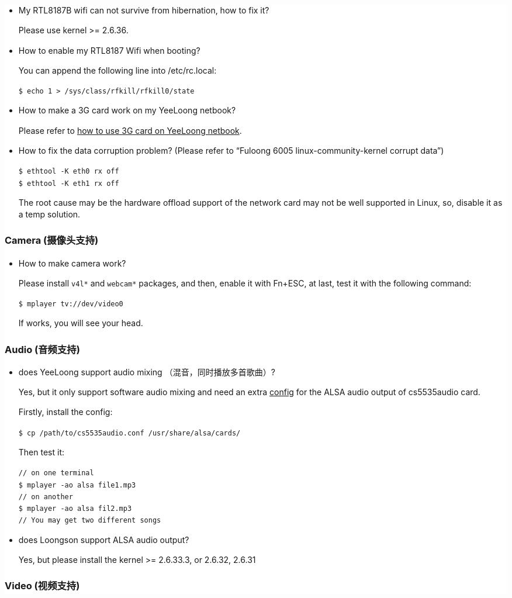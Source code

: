   * My RTL8187B wifi can not survive from hibernation, how to fix it?
    
    Please use kernel >= 2.6.36.

  * How to enable my RTL8187 Wifi when booting?
    
    You can append the following line into /etc/rc.local:
    
        $ echo 1 > /sys/class/rfkill/rfkill0/state
        

  * How to make a 3G card work on my YeeLoong netbook?
    
    Please refer to [how to use 3G card on YeeLoong netbook][30].

  * How to fix the data corruption problem? (Please refer to &#8220;Fuloong 6005 linux-community-kernel corrupt data&#8221;)
    
        $ ethtool -K eth0 rx off
        $ ethtool -K eth1 rx off
        
    
    The root cause may be the hardware offload support of the network card may not be well supported in Linux, so, disable it as a temp solution.

### Camera (摄像头支持)

  * How to make camera work?
    
    Please install `v4l*` and `webcam*` packages, and then, enable it with Fn+ESC, at last, test it with the following command:
    
        $ mplayer tv://dev/video0
        
    
    If works, you will see your head.

### Audio (音频支持)

  * does YeeLoong support audio mixing （混音，同时播放多首歌曲）?
    
    Yes, but it only support software audio mixing and need an extra [config][31] for the ALSA audio output of cs5535audio card.
    
    Firstly, install the config:
    
        $ cp /path/to/cs5535audio.conf /usr/share/alsa/cards/
        
    
    Then test it:
    
        // on one terminal
        $ mplayer -ao alsa file1.mp3
        // on another
        $ mplayer -ao alsa fil2.mp3
        // You may get two different songs
        

  * does Loongson support ALSA audio output?
    
    Yes, but please install the kernel >= 2.6.33.3, or 2.6.32, 2.6.31

### Video (视频支持)


 [1]: http://www.kernel.org
 [2]: http://www.loongson.cn/
 [3]: http://www.linux-mips.org
 [4]: http://dev.lemote.com/cgit/linux-loongson-community.git/
 [5]: https://git.kernel.org/cgit/linux/kernel/git/torvalds/linux.git
 [6]: https://git.kernel.org/cgit/linux/kernel/git/stable/linux-stable.git/
 [7]: http://git.linux-mips.org/pub/scm/ralf/
 [8]: http://www.linuxfromscratch.org/clfs/view/1.0.0/mips/
 [9]: http://www.linuxfromscratch.org/clfs/view/1.0.0/mips64-64/
 [10]: http://www.linuxfromscratch.org/clfs/view/1.0.0/mips64/
 [11]: http://www.heiher.info/916.html
 [12]: http://dev.lemote.com/files/document/pmon/PMON%E6%89%8B%E5%86%8Cv0.1.pdf
 [13]: http://www.gnu.org/software/grub/grub-2.en.html
 [14]: http://lists.gnu.org/archive/html/grub-devel/2010-03/msg00017.html
 [15]: http://horms.net/projects/kexec/
 [16]: https://groups.google.com/forum/#!msg/loongson-dev/zp1e6h7KyHI/U8dU4y333t0J
 [17]: http://dev.lemote.com/files/resource/download/rescue/rescue-yl
 [18]: http://dev.lemote.com/files/resource/download/rescue/rescue-fl
 [19]: http://www.bjlx.org.cn/
 [20]: http://dev.lemote.com/files/document/kernel/Linux%E5%86%85%E6%A0%B8%E7%A7%BB%E6%A4%8D%E5%BC%80%E5%8F%91%E6%89%8B%E5%86%8Cv0.1.pdf
 [21]: http://www.kernel.org/pub/software/scm/git/docs/user-manual.html
 [22]: http://dev.lemote.com/files/resource/documents/Loongson/ls2e/godson2e.user.manual.pdf
 [23]: http://dev.lemote.com/files/resource/documents/Loongson/ls2e/godson2e-user-manual-V0.6.pdf
 [24]: http://www.loongson.cn/uploadfile/file/20080821113149.pdf
 [25]: http://dev.lemote.com/files/resource/documents/Loongson/ls2f/Loongson2FUserGuide.pdf
 [26]: http://dev.lemote.com/files/resource/documents/Loongson/ls2e/godson2e.north.bridge.manual.pdf
 [27]: http://dev.lemote.com/files/resource/documents/Loongson/ls2e/bonito64-spec.pdf
 [28]: http://www.linuxmedialabs.com/LMLCD/LMLGEOMG/AMDG_CS5536.pdf
 [29]: http://patchwork.linux-mips.org/project/linux-mips/list/?q=sched_clock
 [30]: http://www.bjlx.org.cn/node/752
 [31]: /wp-content/uploads/linux-loongson/cs5535audio.conf
 [32]: http://www.bjlx.org.cn/node/769
 [33]: /wp-content/uploads/linux-loongson/hotkey.py
 [34]: http://groups.google.com/group/loongson-dev/browse_thread/thread/98f505ef7c8256df?hl=en
 [35]: http://groups.google.com.hk/group/loongson-dev/browse_thread/thread/d9103283141c00fb